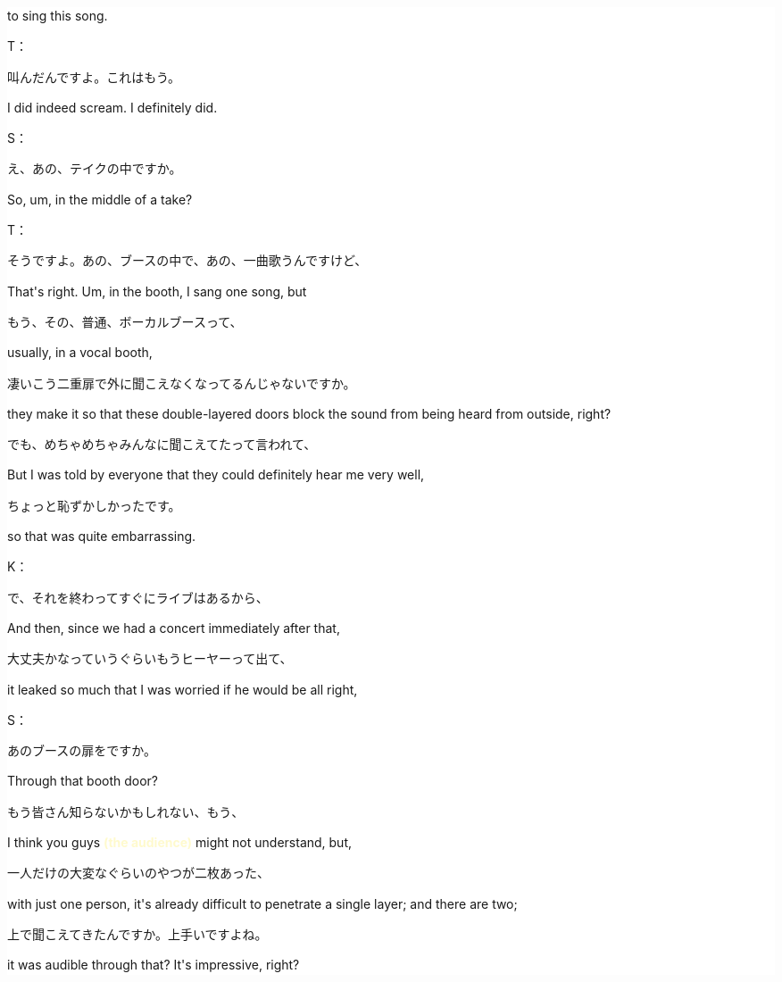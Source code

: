 to sing this song.

T：

叫んだんですよ。これはもう。

I did indeed scream. I definitely did.

S：

え、あの、テイクの中ですか。

So, um, in the middle of a take?

T：

そうですよ。あの、ブースの中で、あの、一曲歌うんですけど、

That's right. Um, in the booth, I sang one song, but

もう、その、普通、ボーカルブースって、

usually, in a vocal booth,

凄いこう二重扉で外に聞こえなくなってるんじゃないですか。

they make it so that these double-layered doors block the sound from being heard from outside, right?

でも、めちゃめちゃみんなに聞こえてたって言われて、

But I was told by everyone that they could definitely hear me very well,

ちょっと恥ずかしかったです。

so that was quite embarrassing.

K：

で、それを終わってすぐにライブはあるから、

And then, since we had a concert immediately after that,

大丈夫かなっていうぐらいもうヒーヤーって出て、

it leaked so much that I was worried if he would be all right,

S：

あのブースの扉をですか。

Through that booth door?

もう皆さん知らないかもしれない、もう、

I think you guys <span style="color:lemonchiffon">**(the audience)**</span> might not understand, but,

一人だけの大変なぐらいのやつが二枚あった、

with just one person, it's already difficult to penetrate a single layer; and there are two;

上で聞こえてきたんですか。上手いですよね。

it was audible through that? It's impressive, right?
